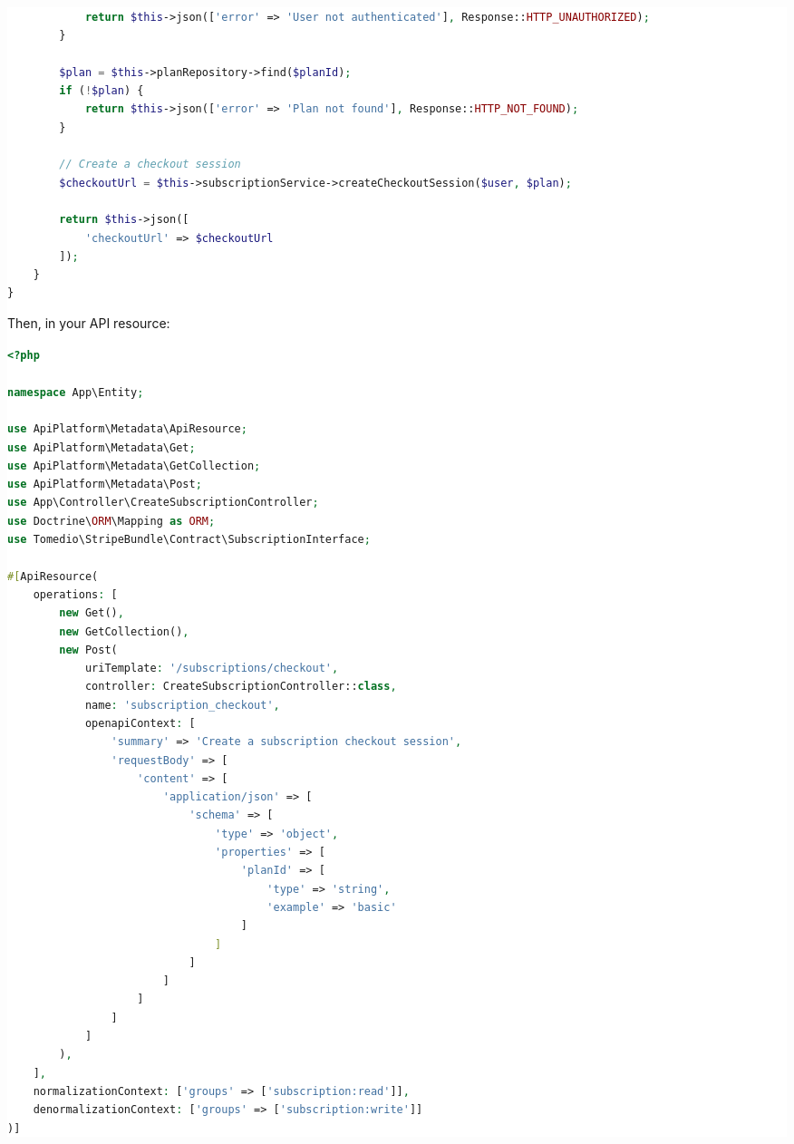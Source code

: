 ```php
            return $this->json(['error' => 'User not authenticated'], Response::HTTP_UNAUTHORIZED);
        }
        
        $plan = $this->planRepository->find($planId);
        if (!$plan) {
            return $this->json(['error' => 'Plan not found'], Response::HTTP_NOT_FOUND);
        }
        
        // Create a checkout session
        $checkoutUrl = $this->subscriptionService->createCheckoutSession($user, $plan);
        
        return $this->json([
            'checkoutUrl' => $checkoutUrl
        ]);
    }
}
```

Then, in your API resource:

```php
<?php

namespace App\Entity;

use ApiPlatform\Metadata\ApiResource;
use ApiPlatform\Metadata\Get;
use ApiPlatform\Metadata\GetCollection;
use ApiPlatform\Metadata\Post;
use App\Controller\CreateSubscriptionController;
use Doctrine\ORM\Mapping as ORM;
use Tomedio\StripeBundle\Contract\SubscriptionInterface;

#[ApiResource(
    operations: [
        new Get(),
        new GetCollection(),
        new Post(
            uriTemplate: '/subscriptions/checkout',
            controller: CreateSubscriptionController::class,
            name: 'subscription_checkout',
            openapiContext: [
                'summary' => 'Create a subscription checkout session',
                'requestBody' => [
                    'content' => [
                        'application/json' => [
                            'schema' => [
                                'type' => 'object',
                                'properties' => [
                                    'planId' => [
                                        'type' => 'string',
                                        'example' => 'basic'
                                    ]
                                ]
                            ]
                        ]
                    ]
                ]
            ]
        ),
    ],
    normalizationContext: ['groups' => ['subscription:read']],
    denormalizationContext: ['groups' => ['subscription:write']]
)]
```
